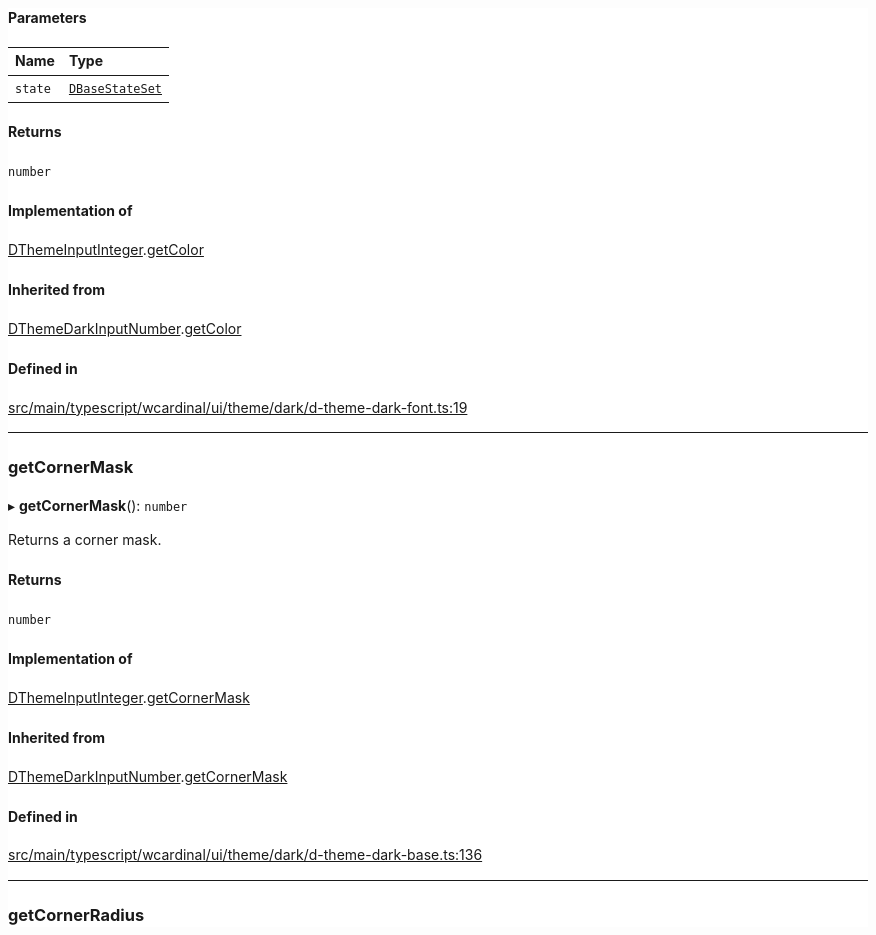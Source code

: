 #### Parameters

| Name | Type |
| :------ | :------ |
| `state` | [`DBaseStateSet`](../interfaces/DBaseStateSet.md) |

#### Returns

`number`

#### Implementation of

[DThemeInputInteger](../interfaces/DThemeInputInteger.md).[getColor](../interfaces/DThemeInputInteger.md#getcolor)

#### Inherited from

[DThemeDarkInputNumber](DThemeDarkInputNumber.md).[getColor](DThemeDarkInputNumber.md#getcolor)

#### Defined in

[src/main/typescript/wcardinal/ui/theme/dark/d-theme-dark-font.ts:19](https://github.com/winter-cardinal/winter-cardinal-ui/blob/v0.407.0/src/main/typescript/wcardinal/ui/theme/dark/d-theme-dark-font.ts#L19)

___

### getCornerMask

▸ **getCornerMask**(): `number`

Returns a corner mask.

#### Returns

`number`

#### Implementation of

[DThemeInputInteger](../interfaces/DThemeInputInteger.md).[getCornerMask](../interfaces/DThemeInputInteger.md#getcornermask)

#### Inherited from

[DThemeDarkInputNumber](DThemeDarkInputNumber.md).[getCornerMask](DThemeDarkInputNumber.md#getcornermask)

#### Defined in

[src/main/typescript/wcardinal/ui/theme/dark/d-theme-dark-base.ts:136](https://github.com/winter-cardinal/winter-cardinal-ui/blob/v0.407.0/src/main/typescript/wcardinal/ui/theme/dark/d-theme-dark-base.ts#L136)

___

### getCornerRadius
